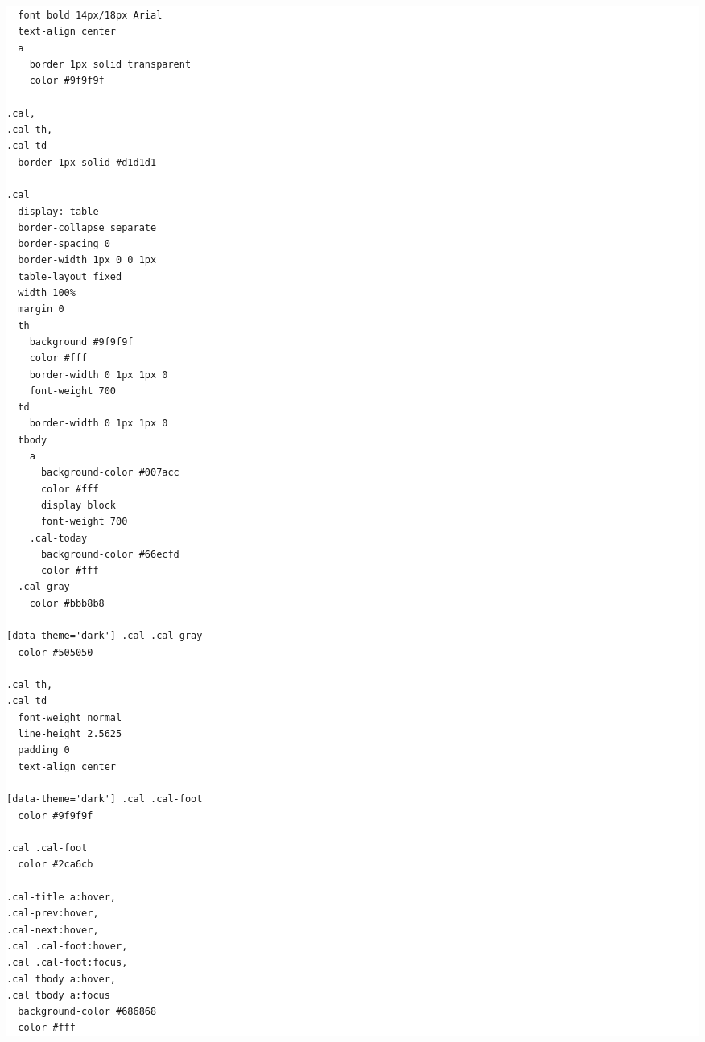 ```
  font bold 14px/18px Arial
  text-align center
  a
    border 1px solid transparent
    color #9f9f9f

.cal,
.cal th,
.cal td
  border 1px solid #d1d1d1

.cal
  display: table
  border-collapse separate
  border-spacing 0
  border-width 1px 0 0 1px
  table-layout fixed
  width 100%
  margin 0
  th
    background #9f9f9f
    color #fff
    border-width 0 1px 1px 0
    font-weight 700
  td
    border-width 0 1px 1px 0
  tbody
    a
      background-color #007acc
      color #fff
      display block
      font-weight 700
    .cal-today
      background-color #66ecfd
      color #fff
  .cal-gray
    color #bbb8b8

[data-theme='dark'] .cal .cal-gray
  color #505050

.cal th,
.cal td
  font-weight normal
  line-height 2.5625
  padding 0
  text-align center

[data-theme='dark'] .cal .cal-foot
  color #9f9f9f

.cal .cal-foot
  color #2ca6cb

.cal-title a:hover,
.cal-prev:hover,
.cal-next:hover,
.cal .cal-foot:hover,
.cal .cal-foot:focus,
.cal tbody a:hover,
.cal tbody a:focus
  background-color #686868
  color #fff
```